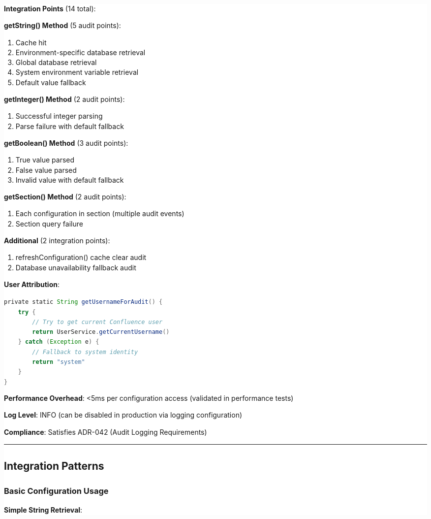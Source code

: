**Integration Points** (14 total):

**getString() Method** (5 audit points):

1. Cache hit
2. Environment-specific database retrieval
3. Global database retrieval
4. System environment variable retrieval
5. Default value fallback

**getInteger() Method** (2 audit points):

1. Successful integer parsing
2. Parse failure with default fallback

**getBoolean() Method** (3 audit points):

1. True value parsed
2. False value parsed
3. Invalid value with default fallback

**getSection() Method** (2 audit points):

1. Each configuration in section (multiple audit events)
2. Section query failure

**Additional** (2 integration points):

1. refreshConfiguration() cache clear audit
2. Database unavailability fallback audit

**User Attribution**:

```groovy
private static String getUsernameForAudit() {
    try {
        // Try to get current Confluence user
        return UserService.getCurrentUsername()
    } catch (Exception e) {
        // Fallback to system identity
        return "system"
    }
}
```

**Performance Overhead**: <5ms per configuration access (validated in performance tests)

**Log Level**: INFO (can be disabled in production via logging configuration)

**Compliance**: Satisfies ADR-042 (Audit Logging Requirements)

---

## Integration Patterns

### Basic Configuration Usage

**Simple String Retrieval**:
